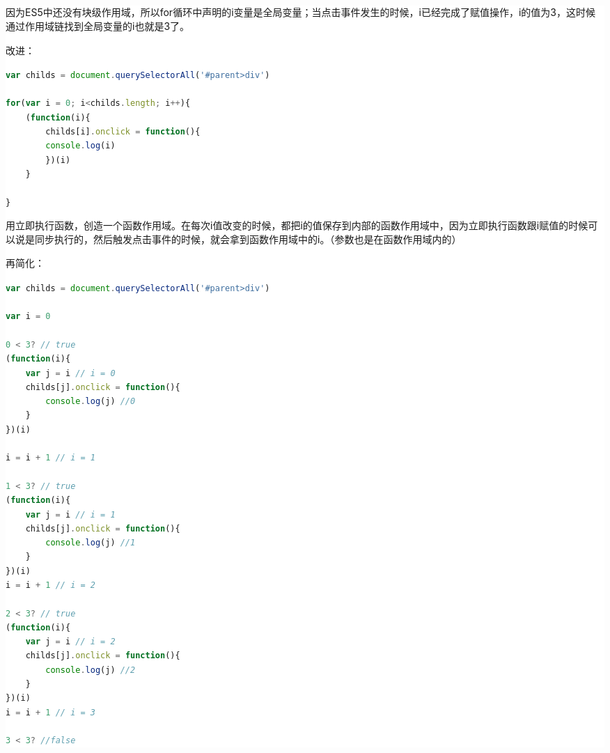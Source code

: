 因为ES5中还没有块级作用域，所以for循环中声明的i变量是全局变量；当点击事件发生的时候，i已经完成了赋值操作，i的值为3，这时候通过作用域链找到全局变量的i也就是3了。

改进：

```javascript
var childs = document.querySelectorAll('#parent>div')

for(var i = 0; i<childs.length; i++){
    (function(i){
        childs[i].onclick = function(){
        console.log(i)
        })(i)
    }
    
}

```
用立即执行函数，创造一个函数作用域。在每次i值改变的时候，都把i的值保存到内部的函数作用域中，因为立即执行函数跟i赋值的时候可以说是同步执行的，然后触发点击事件的时候，就会拿到函数作用域中的i。（参数也是在函数作用域内的）

再简化：
```javascript
var childs = document.querySelectorAll('#parent>div')

var i = 0

0 < 3? // true
(function(i){
    var j = i // i = 0
    childs[j].onclick = function(){
        console.log(j) //0
    }
})(i)

i = i + 1 // i = 1

1 < 3? // true
(function(i){
    var j = i // i = 1
    childs[j].onclick = function(){
        console.log(j) //1
    }
})(i)
i = i + 1 // i = 2

2 < 3? // true  
(function(i){
    var j = i // i = 2
    childs[j].onclick = function(){
        console.log(j) //2
    }
})(i)
i = i + 1 // i = 3

3 < 3? //false

```
